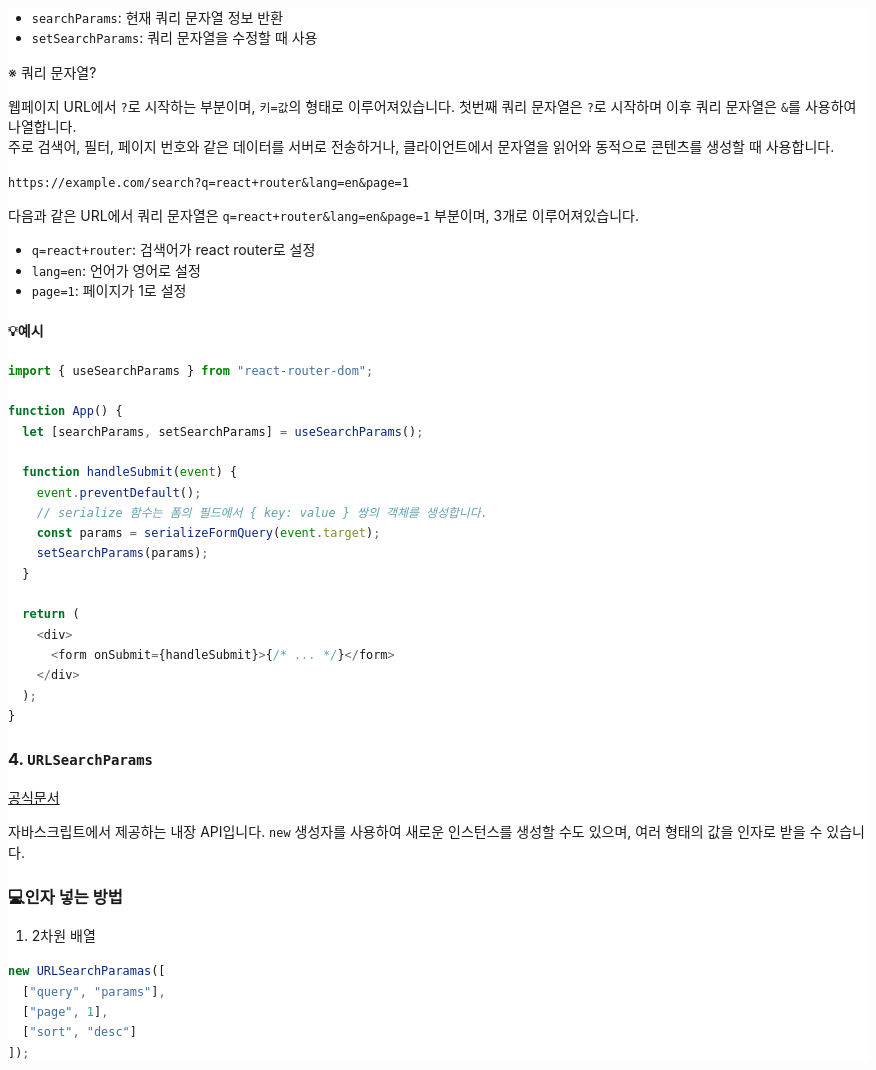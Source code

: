 - `searchParams`: 현재 쿼리 문자열 정보 반환
- `setSearchParams`: 쿼리 문자열을 수정할 때 사용

※ 쿼리 문자열?

웹페이지 URL에서 `?`로 시작하는 부분이며, `키=값`의 형태로 이루어져있습니다. 첫번째 쿼리 문자열은 `?`로 시작하며 이후 쿼리 문자열은 `&`를 사용하여 나열합니다.  
주로 검색어, 필터, 페이지 번호와 같은 데이터를 서버로 전송하거나, 클라이언트에서 문자열을 읽어와 동적으로 콘텐츠를 생성할 때 사용합니다.

```
https://example.com/search?q=react+router&lang=en&page=1
```

다음과 같은 URL에서 쿼리 문자열은 `q=react+router&lang=en&page=1` 부분이며, 3개로 이루어져있습니다.

- `q=react+router`: 검색어가 react router로 설정
- `lang=en`: 언어가 영어로 설정
- `page=1`: 페이지가 1로 설정

#### 💡예시

```js
import { useSearchParams } from "react-router-dom";

function App() {
  let [searchParams, setSearchParams] = useSearchParams();

  function handleSubmit(event) {
    event.preventDefault();
    // serialize 함수는 폼의 필드에서 { key: value } 쌍의 객체를 생성합니다.
    const params = serializeFormQuery(event.target);
    setSearchParams(params);
  }

  return (
    <div>
      <form onSubmit={handleSubmit}>{/* ... */}</form>
    </div>
  );
}
```

### 4. `URLSearchParams`

[공식문서](https://developer.mozilla.org/en-US/docs/Web/API/URLSearchParams)

자바스크립트에서 제공하는 내장 API입니다. `new` 생성자를 사용하여 새로운 인스턴스를 생성할 수도 있으며, 여러 형태의 값을 인자로 받을 수 있습니다.

### 💻인자 넣는 방법

1. 2차원 배열

```js
new URLSearchParamas([
  ["query", "params"],
  ["page", 1],
  ["sort", "desc"]
]);
```
